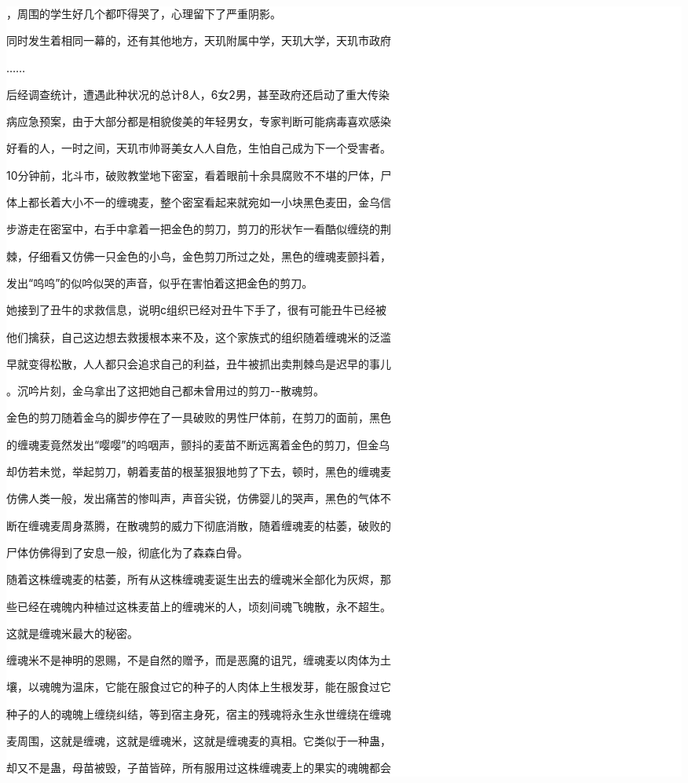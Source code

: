 ，周围的学生好几个都吓得哭了，心理留下了严重阴影。



同时发生着相同一幕的，还有其他地方，天玑附属中学，天玑大学，天玑市政府

……



后经调查统计，遭遇此种状况的总计8人，6女2男，甚至政府还启动了重大传染

病应急预案，由于大部分都是相貌俊美的年轻男女，专家判断可能病毒喜欢感染

好看的人，一时之间，天玑市帅哥美女人人自危，生怕自己成为下一个受害者。

10分钟前，北斗市，破败教堂地下密室，看着眼前十余具腐败不不堪的尸体，尸

体上都长着大小不一的缠魂麦，整个密室看起来就宛如一小块黑色麦田，金乌信

步游走在密室中，右手中拿着一把金色的剪刀，剪刀的形状乍一看酷似缠绕的荆

棘，仔细看又仿佛一只金色的小鸟，金色剪刀所过之处，黑色的缠魂麦颤抖着，

发出“呜呜”的似吟似哭的声音，似乎在害怕着这把金色的剪刀。

她接到了丑牛的求救信息，说明c组织已经对丑牛下手了，很有可能丑牛已经被

他们擒获，自己这边想去救援根本来不及，这个家族式的组织随着缠魂米的泛滥

早就变得松散，人人都只会追求自己的利益，丑牛被抓出卖荆棘鸟是迟早的事儿

。沉吟片刻，金乌拿出了这把她自己都未曾用过的剪刀--散魂剪。



金色的剪刀随着金乌的脚步停在了一具破败的男性尸体前，在剪刀的面前，黑色

的缠魂麦竟然发出“嘤嘤”的呜咽声，颤抖的麦苗不断远离着金色的剪刀，但金乌

却仿若未觉，举起剪刀，朝着麦苗的根茎狠狠地剪了下去，顿时，黑色的缠魂麦

仿佛人类一般，发出痛苦的惨叫声，声音尖锐，仿佛婴儿的哭声，黑色的气体不

断在缠魂麦周身蒸腾，在散魂剪的威力下彻底消散，随着缠魂麦的枯萎，破败的

尸体仿佛得到了安息一般，彻底化为了森森白骨。



随着这株缠魂麦的枯萎，所有从这株缠魂麦诞生出去的缠魂米全部化为灰烬，那

些已经在魂魄内种植过这株麦苗上的缠魂米的人，顷刻间魂飞魄散，永不超生。





这就是缠魂米最大的秘密。

缠魂米不是神明的恩赐，不是自然的赠予，而是恶魔的诅咒，缠魂麦以肉体为土

壤，以魂魄为温床，它能在服食过它的种子的人肉体上生根发芽，能在服食过它

种子的人的魂魄上缠绕纠结，等到宿主身死，宿主的残魂将永生永世缠绕在缠魂

麦周围，这就是缠魂，这就是缠魂米，这就是缠魂麦的真相。它类似于一种蛊，

却又不是蛊，母苗被毁，子苗皆碎，所有服用过这株缠魂麦上的果实的魂魄都会
